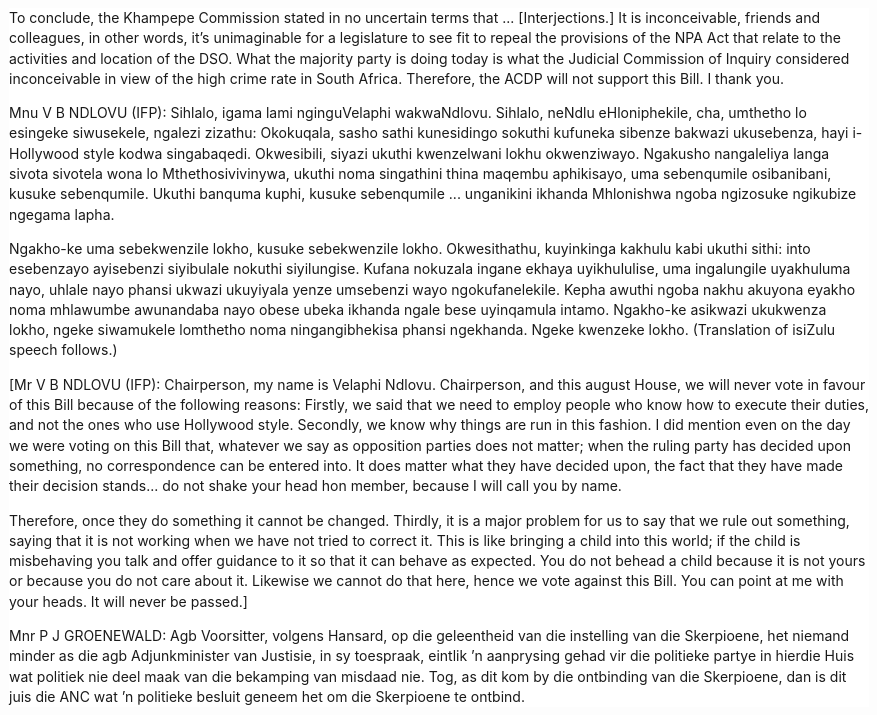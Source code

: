 To conclude, the Khampepe Commission stated in no uncertain terms that ...
[Interjections.] It is inconceivable, friends and colleagues, in other
words, it’s unimaginable for a legislature to see fit to repeal the
provisions of the NPA Act that relate to the activities and location of the
DSO. What the majority party is doing today is what the Judicial Commission
of Inquiry considered inconceivable in view of the high crime rate in South
Africa. Therefore, the ACDP will not support this Bill. I thank you.

Mnu V B NDLOVU (IFP): Sihlalo, igama lami nginguVelaphi wakwaNdlovu.
Sihlalo, neNdlu eHloniphekile, cha, umthetho lo esingeke siwusekele,
ngalezi zizathu: Okokuqala, sasho sathi kunesidingo sokuthi kufuneka
sibenze bakwazi ukusebenza, hayi i-Hollywood style kodwa singabaqedi.
Okwesibili, siyazi ukuthi kwenzelwani lokhu okwenziwayo. Ngakusho
nangaleliya langa sivota sivotela wona lo Mthethosivivinywa, ukuthi noma
singathini thina maqembu aphikisayo, uma sebenqumile osibanibani, kusuke
sebenqumile. Ukuthi banquma kuphi, kusuke sebenqumile ... unganikini
ikhanda Mhlonishwa ngoba ngizosuke ngikubize ngegama lapha.

Ngakho-ke uma sebekwenzile lokho, kusuke sebekwenzile lokho. Okwesithathu,
kuyinkinga kakhulu kabi ukuthi sithi: into esebenzayo ayisebenzi siyibulale
nokuthi siyilungise. Kufana nokuzala ingane ekhaya uyikhululise, uma
ingalungile uyakhuluma nayo, uhlale nayo phansi ukwazi ukuyiyala yenze
umsebenzi wayo ngokufanelekile. Kepha awuthi ngoba nakhu akuyona eyakho
noma mhlawumbe awunandaba nayo obese ubeka ikhanda ngale bese uyinqamula
intamo. Ngakho-ke asikwazi ukukwenza lokho, ngeke siwamukele lomthetho noma
ningangibhekisa phansi ngekhanda. Ngeke kwenzeke lokho. (Translation of
isiZulu speech follows.)

[Mr V B NDLOVU (IFP): Chairperson, my name is Velaphi Ndlovu. Chairperson,
and this august House, we will never vote in favour of this Bill because of
the following reasons: Firstly, we said that we need to employ people who
know how to execute their duties, and not the ones who use Hollywood style.
Secondly, we know why things are run in this fashion. I did mention even on
the day we were voting on this Bill that, whatever we say as opposition
parties does not matter; when the ruling party has decided upon something,
no correspondence can be entered into. It does matter what they have
decided upon, the fact that they have made their decision stands... do not
shake your head hon member, because I will call you by name.

Therefore, once they do something it cannot be changed. Thirdly, it is a
major problem for us to say that we rule out something, saying that it is
not working when we have not tried to correct it. This is like bringing a
child into this world; if the child is misbehaving you talk and offer
guidance to it so that it can behave as expected. You do not behead a child
because it is not yours or because you do not care about it. Likewise we
cannot do that here, hence we vote against this Bill. You can point at me
with your heads. It will never be passed.]

Mnr P J GROENEWALD: Agb Voorsitter, volgens Hansard, op die geleentheid van
die instelling van die Skerpioene, het niemand minder as die agb
Adjunkminister van Justisie, in sy toespraak, eintlik ’n aanprysing gehad
vir die politieke partye in hierdie Huis wat politiek nie deel maak van die
bekamping van misdaad nie. Tog, as dit kom by die ontbinding van die
Skerpioene, dan is dit juis die ANC wat ’n politieke besluit geneem het om
die Skerpioene te ontbind.

